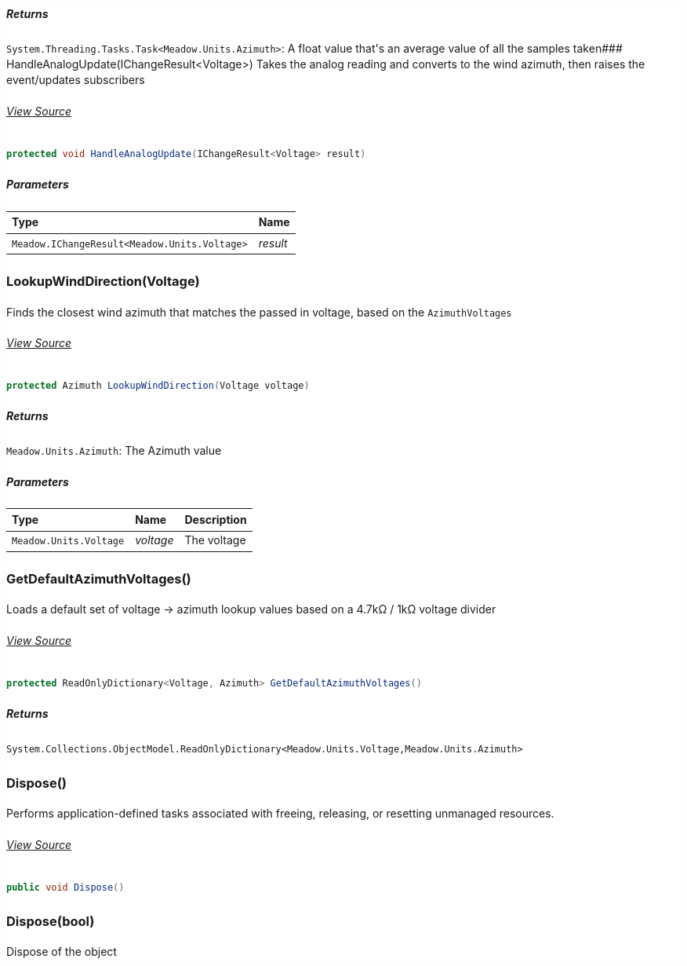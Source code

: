 ##### Returns

`System.Threading.Tasks.Task<Meadow.Units.Azimuth>`: A float value that's an average value of all the samples taken### HandleAnalogUpdate(IChangeResult&lt;Voltage&gt;)
Takes the analog reading and converts to the wind azimuth, then
raises the event/updates subscribers
###### [View Source](https://github.com/WildernessLabs/Meadow.Foundation/blob/main/Source/Meadow.Foundation.Peripherals/Sensors.Weather.WindVane/Driver/WindVane.cs#L150)
```csharp title="Declaration"
protected void HandleAnalogUpdate(IChangeResult<Voltage> result)
```

##### Parameters

| Type | Name |
|:--- |:--- |
| `Meadow.IChangeResult<Meadow.Units.Voltage>` | *result* |

### LookupWindDirection(Voltage)
Finds the closest wind azimuth that matches the passed in voltage,
based on the `AzimuthVoltages`
###### [View Source](https://github.com/WildernessLabs/Meadow.Foundation/blob/main/Source/Meadow.Foundation.Peripherals/Sensors.Weather.WindVane/Driver/WindVane.cs#L169)
```csharp title="Declaration"
protected Azimuth LookupWindDirection(Voltage voltage)
```

##### Returns

`Meadow.Units.Azimuth`: The Azimuth value
##### Parameters

| Type | Name | Description |
|:--- |:--- |:--- |
| `Meadow.Units.Voltage` | *voltage* | The voltage |

### GetDefaultAzimuthVoltages()
Loads a default set of voltage -&gt; azimuth lookup values based on
a 4.7kΩ / 1kΩ voltage divider
###### [View Source](https://github.com/WildernessLabs/Meadow.Foundation/blob/main/Source/Meadow.Foundation.Peripherals/Sensors.Weather.WindVane/Driver/WindVane.cs#L191)
```csharp title="Declaration"
protected ReadOnlyDictionary<Voltage, Azimuth> GetDefaultAzimuthVoltages()
```

##### Returns

`System.Collections.ObjectModel.ReadOnlyDictionary<Meadow.Units.Voltage,Meadow.Units.Azimuth>`
### Dispose()
Performs application-defined tasks associated with freeing, releasing, or resetting unmanaged resources.
###### [View Source](https://github.com/WildernessLabs/Meadow.Foundation/blob/main/Source/Meadow.Foundation.Peripherals/Sensors.Weather.WindVane/Driver/WindVane.cs#L217)
```csharp title="Declaration"
public void Dispose()
```
### Dispose(bool)
Dispose of the object